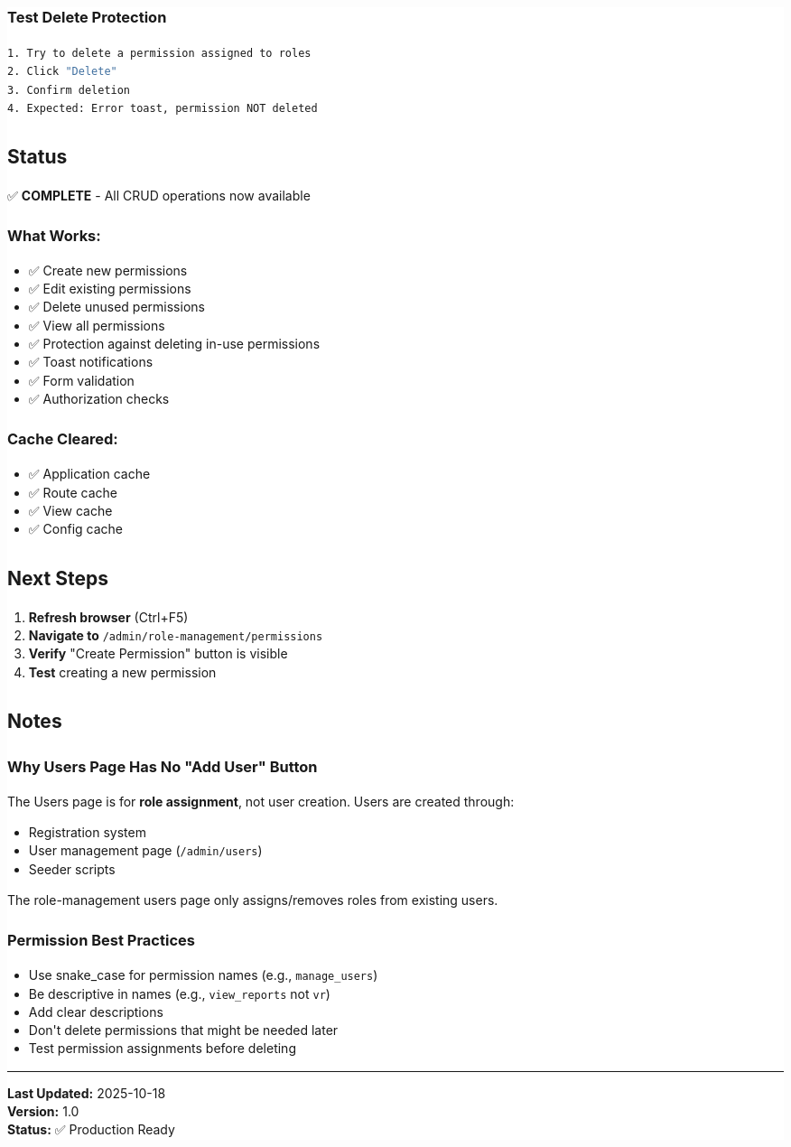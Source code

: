 ### Test Delete Protection
```bash
1. Try to delete a permission assigned to roles
2. Click "Delete"
3. Confirm deletion
4. Expected: Error toast, permission NOT deleted
```

## Status

✅ **COMPLETE** - All CRUD operations now available

### What Works:
- ✅ Create new permissions
- ✅ Edit existing permissions
- ✅ Delete unused permissions
- ✅ View all permissions
- ✅ Protection against deleting in-use permissions
- ✅ Toast notifications
- ✅ Form validation
- ✅ Authorization checks

### Cache Cleared:
- ✅ Application cache
- ✅ Route cache
- ✅ View cache
- ✅ Config cache

## Next Steps

1. **Refresh browser** (Ctrl+F5)
2. **Navigate to** `/admin/role-management/permissions`
3. **Verify** "Create Permission" button is visible
4. **Test** creating a new permission

## Notes

### Why Users Page Has No "Add User" Button
The Users page is for **role assignment**, not user creation. Users are created through:
- Registration system
- User management page (`/admin/users`)
- Seeder scripts

The role-management users page only assigns/removes roles from existing users.

### Permission Best Practices
- Use snake_case for permission names (e.g., `manage_users`)
- Be descriptive in names (e.g., `view_reports` not `vr`)
- Add clear descriptions
- Don't delete permissions that might be needed later
- Test permission assignments before deleting

---

**Last Updated:** 2025-10-18  
**Version:** 1.0  
**Status:** ✅ Production Ready
